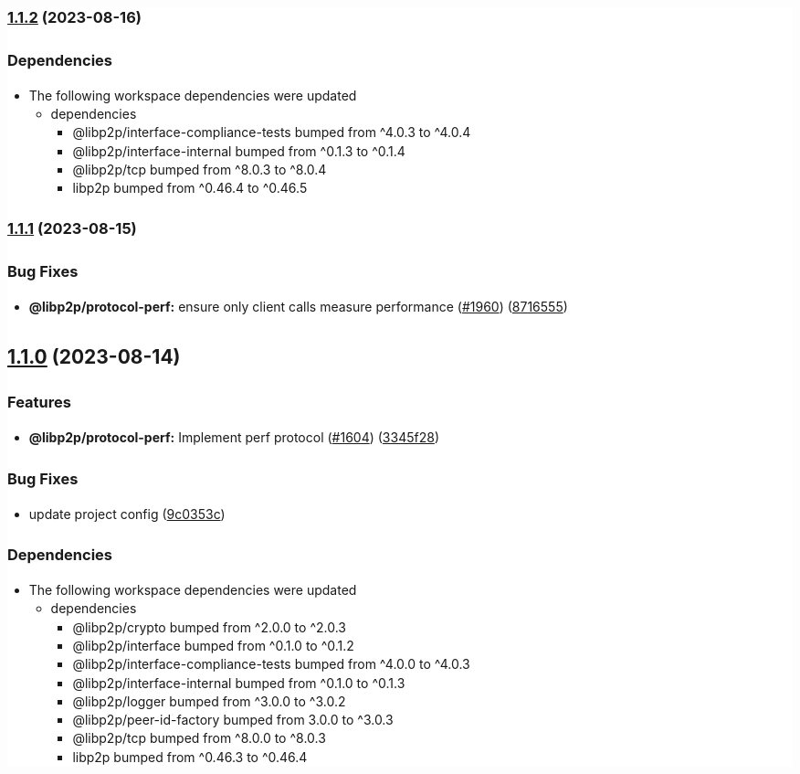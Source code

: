 ### [1.1.2](https://www.github.com/libp2p/js-libp2p/compare/perf-v1.1.1...perf-v1.1.2) (2023-08-16)


### Dependencies

* The following workspace dependencies were updated
  * dependencies
    * @libp2p/interface-compliance-tests bumped from ^4.0.3 to ^4.0.4
    * @libp2p/interface-internal bumped from ^0.1.3 to ^0.1.4
    * @libp2p/tcp bumped from ^8.0.3 to ^8.0.4
    * libp2p bumped from ^0.46.4 to ^0.46.5

### [1.1.1](https://www.github.com/libp2p/js-libp2p/compare/perf-v1.1.0...perf-v1.1.1) (2023-08-15)


### Bug Fixes

* **@libp2p/protocol-perf:** ensure only client calls measure performance ([#1960](https://www.github.com/libp2p/js-libp2p/issues/1960)) ([8716555](https://www.github.com/libp2p/js-libp2p/commit/871655515cc89af3eacad855db475d3f1ada2005))

## [1.1.0](https://www.github.com/libp2p/js-libp2p/compare/perf-v1.0.0...perf-v1.1.0) (2023-08-14)


### Features

* **@libp2p/protocol-perf:** Implement perf protocol ([#1604](https://www.github.com/libp2p/js-libp2p/issues/1604)) ([3345f28](https://www.github.com/libp2p/js-libp2p/commit/3345f28b3b13fbe6b4e333466488e9d0bc677322))


### Bug Fixes

* update project config ([9c0353c](https://www.github.com/libp2p/js-libp2p/commit/9c0353cf5a1e13196ca0e7764f87e36478518f69))



### Dependencies

* The following workspace dependencies were updated
  * dependencies
    * @libp2p/crypto bumped from ^2.0.0 to ^2.0.3
    * @libp2p/interface bumped from ^0.1.0 to ^0.1.2
    * @libp2p/interface-compliance-tests bumped from ^4.0.0 to ^4.0.3
    * @libp2p/interface-internal bumped from ^0.1.0 to ^0.1.3
    * @libp2p/logger bumped from ^3.0.0 to ^3.0.2
    * @libp2p/peer-id-factory bumped from 3.0.0 to ^3.0.3
    * @libp2p/tcp bumped from ^8.0.0 to ^8.0.3
    * libp2p bumped from ^0.46.3 to ^0.46.4

